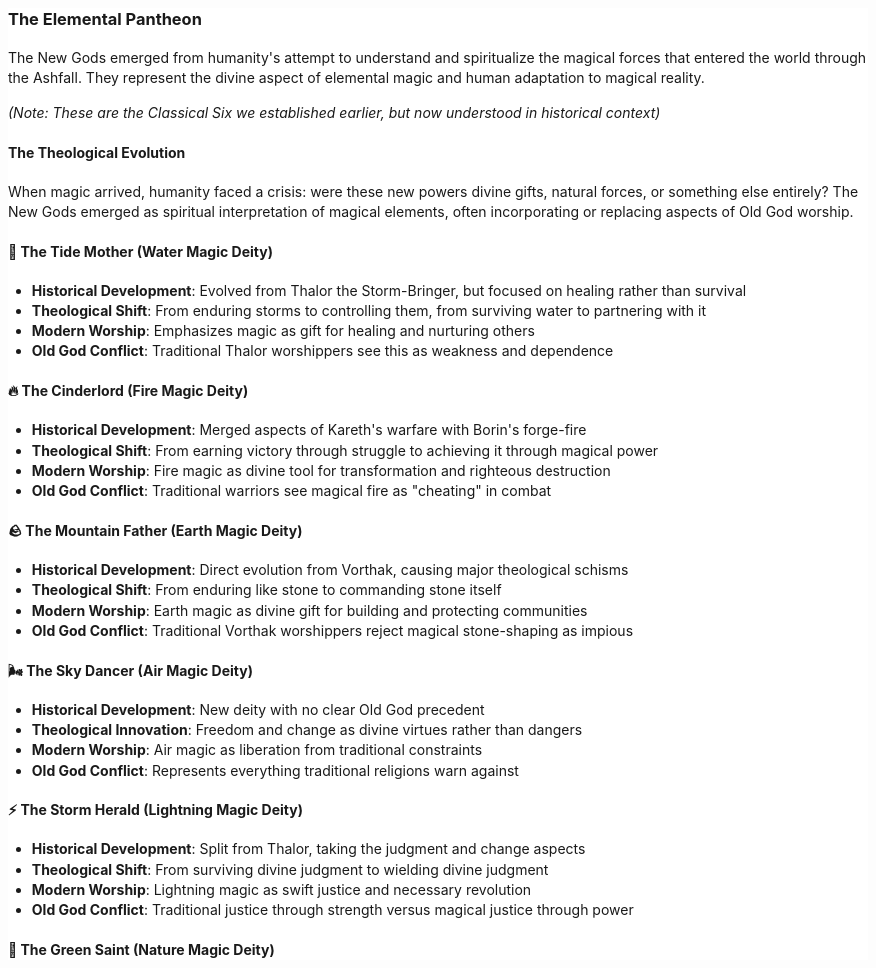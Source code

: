 ### The Elemental Pantheon

The New Gods emerged from humanity's attempt to understand and spiritualize the magical forces that entered the world through the Ashfall. They represent the divine aspect of elemental magic and human adaptation to magical reality.

_(Note: These are the Classical Six we established earlier, but now understood in historical context)_

#### The Theological Evolution

When magic arrived, humanity faced a crisis: were these new powers divine gifts, natural forces, or something else entirely? The New Gods emerged as spiritual interpretation of magical elements, often incorporating or replacing aspects of Old God worship.

#### 🌊 The Tide Mother (Water Magic Deity)

- **Historical Development**: Evolved from Thalor the Storm-Bringer, but focused on healing rather than survival
- **Theological Shift**: From enduring storms to controlling them, from surviving water to partnering with it
- **Modern Worship**: Emphasizes magic as gift for healing and nurturing others
- **Old God Conflict**: Traditional Thalor worshippers see this as weakness and dependence

#### 🔥 The Cinderlord (Fire Magic Deity)

- **Historical Development**: Merged aspects of Kareth's warfare with Borin's forge-fire
- **Theological Shift**: From earning victory through struggle to achieving it through magical power
- **Modern Worship**: Fire magic as divine tool for transformation and righteous destruction
- **Old God Conflict**: Traditional warriors see magical fire as "cheating" in combat

#### 🪨 The Mountain Father (Earth Magic Deity)

- **Historical Development**: Direct evolution from Vorthak, causing major theological schisms
- **Theological Shift**: From enduring like stone to commanding stone itself
- **Modern Worship**: Earth magic as divine gift for building and protecting communities
- **Old God Conflict**: Traditional Vorthak worshippers reject magical stone-shaping as impious

#### 🌬️ The Sky Dancer (Air Magic Deity)

- **Historical Development**: New deity with no clear Old God precedent
- **Theological Innovation**: Freedom and change as divine virtues rather than dangers
- **Modern Worship**: Air magic as liberation from traditional constraints
- **Old God Conflict**: Represents everything traditional religions warn against

#### ⚡ The Storm Herald (Lightning Magic Deity)

- **Historical Development**: Split from Thalor, taking the judgment and change aspects
- **Theological Shift**: From surviving divine judgment to wielding divine judgment
- **Modern Worship**: Lightning magic as swift justice and necessary revolution
- **Old God Conflict**: Traditional justice through strength versus magical justice through power

#### 🌱 The Green Saint (Nature Magic Deity)

